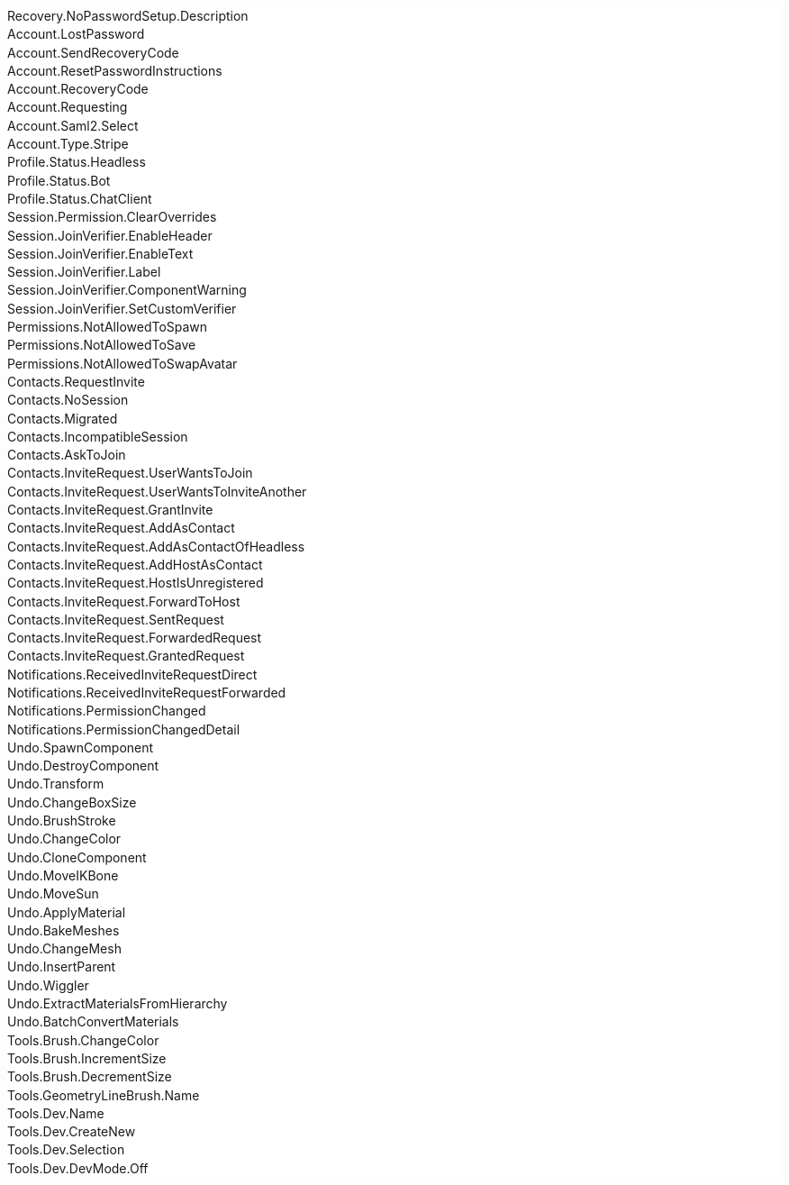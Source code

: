 Recovery.NoPasswordSetup.Description  
Account.LostPassword  
Account.SendRecoveryCode  
Account.ResetPasswordInstructions  
Account.RecoveryCode  
Account.Requesting  
Account.Saml2.Select  
Account.Type.Stripe  
Profile.Status.Headless  
Profile.Status.Bot  
Profile.Status.ChatClient  
Session.Permission.ClearOverrides  
Session.JoinVerifier.EnableHeader  
Session.JoinVerifier.EnableText  
Session.JoinVerifier.Label  
Session.JoinVerifier.ComponentWarning  
Session.JoinVerifier.SetCustomVerifier  
Permissions.NotAllowedToSpawn  
Permissions.NotAllowedToSave  
Permissions.NotAllowedToSwapAvatar  
Contacts.RequestInvite  
Contacts.NoSession  
Contacts.Migrated  
Contacts.IncompatibleSession  
Contacts.AskToJoin  
Contacts.InviteRequest.UserWantsToJoin  
Contacts.InviteRequest.UserWantsToInviteAnother  
Contacts.InviteRequest.GrantInvite  
Contacts.InviteRequest.AddAsContact  
Contacts.InviteRequest.AddAsContactOfHeadless  
Contacts.InviteRequest.AddHostAsContact  
Contacts.InviteRequest.HostIsUnregistered  
Contacts.InviteRequest.ForwardToHost  
Contacts.InviteRequest.SentRequest  
Contacts.InviteRequest.ForwardedRequest  
Contacts.InviteRequest.GrantedRequest  
Notifications.ReceivedInviteRequestDirect  
Notifications.ReceivedInviteRequestForwarded  
Notifications.PermissionChanged  
Notifications.PermissionChangedDetail  
Undo.SpawnComponent  
Undo.DestroyComponent  
Undo.Transform  
Undo.ChangeBoxSize  
Undo.BrushStroke  
Undo.ChangeColor  
Undo.CloneComponent  
Undo.MoveIKBone  
Undo.MoveSun  
Undo.ApplyMaterial  
Undo.BakeMeshes  
Undo.ChangeMesh  
Undo.InsertParent  
Undo.Wiggler  
Undo.ExtractMaterialsFromHierarchy  
Undo.BatchConvertMaterials  
Tools.Brush.ChangeColor  
Tools.Brush.IncrementSize  
Tools.Brush.DecrementSize  
Tools.GeometryLineBrush.Name  
Tools.Dev.Name  
Tools.Dev.CreateNew  
Tools.Dev.Selection  
Tools.Dev.DevMode.Off  